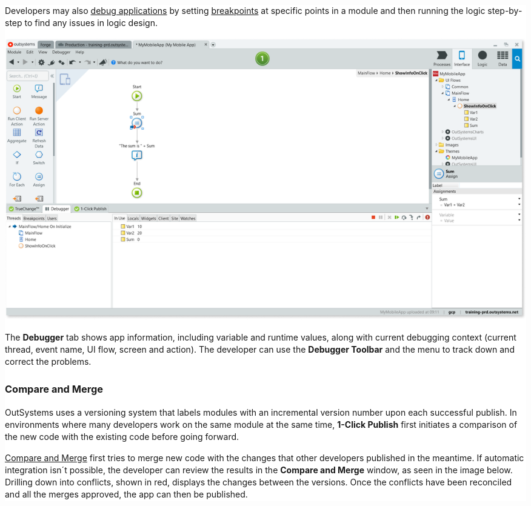 Developers may also [debug applications](https://success.outsystems.com/Documentation/11/Developing_an_Application/Troubleshooting_Applications/Debugging_Applications) by setting [breakpoints](https://success.outsystems.com/Documentation/11/Developing_an_Application/Troubleshooting_Applications/Debugging_Applications/Breakpoints) at specific points in a module and then running the logic step-by-step to find any issues in logic design.

![Screenshot of the OutSystems debugger interface showing the debugging process in the Service Studio.](images/debugger-intro-ss.png "OutSystems Debugger Interface")

The **Debugger** tab shows app information, including variable and runtime values, along with current debugging context (current thread, event name, UI flow, screen and action). The developer can use the **Debugger Toolbar** and the menu to track down and correct the problems.

### Compare and Merge

OutSystems uses a versioning system that labels modules with an incremental version number upon each successful publish. In environments where many developers work on the same module at the same time, **1-Click Publish** first initiates a comparison of the new code with the existing code before going forward. 

[Compare and Merge](https://success.outsystems.com/Documentation/11/Developing_an_Application/Merge_the_Work) first tries to merge new code with the changes that other developers published in the meantime. If automatic integration isn´t possible, the developer can review the results in the **Compare and Merge** window, as seen in the image below. Drilling down into conflicts, shown in red, displays the changes between the versions. Once the conflicts have been reconciled and all the merges approved, the app can then be published.
